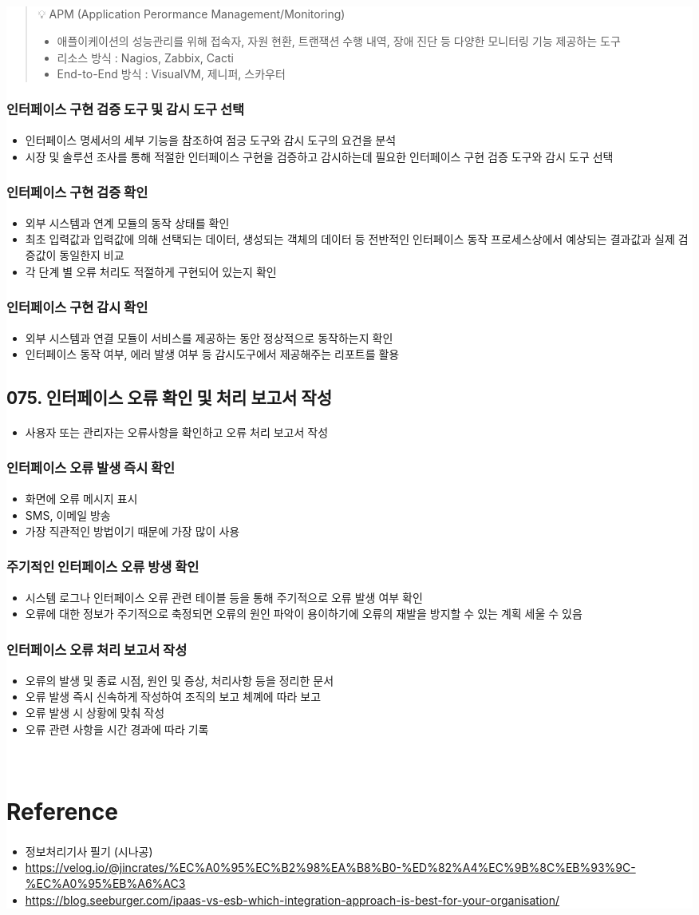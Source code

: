 > 💡 APM (Application Perormance Management/Monitoring)
>  - 애플이케이션의 성능관리를 위해 접속자, 자원 현환, 트랜잭션 수행 내역, 장애 진단 등 다양한 모니터링 기능 제공하는 도구
> - 리소스 방식 : Nagios, Zabbix, Cacti
> - End-to-End 방식 : VisualVM, 제니퍼, 스카우터

### 인터페이스 구현 검증 도구 및 감시 도구 선택
- 인터페이스 명세서의 세부 기능을 참조하여 점긍 도구와 감시 도구의 요건을 분석
- 시장 및 솔루션 조사를 통해 적절한 인터페이스 구현을 검증하고 감시하는데 필요한 인터페이스 구현 검증 도구와 감시 도구 선택

### 인터페이스 구현 검증 확인
- 외부 시스템과 연계 모듈의 동작 상태를 확인
- 최초 입력값과 입력값에 의해 선택되는 데이터, 생성되는 객체의 데이터 등 전반적인 인터페이스 동작 프로세스상에서 예상되는 결과값과 실제 검증값이 동일한지 비교
- 각 단계 별 오류 처리도 적절하게 구현되어 있는지 확인

### 인터페이스 구현 감시 확인
- 외부 시스템과 연결 모듈이 서비스를 제공하는 동안 정상적으로 동작하는지 확인
- 인터페이스 동작 여부, 에러 발생 여부 등 감시도구에서 제공해주는 리포트를 활용

## 075. 인터페이스 오류 확인 및 처리 보고서 작성
- 사용자 또는 관리자는 오류사항을 확인하고 오류 처리 보고서 작성

### 인터페이스 오류 발생 즉시 확인
- 화면에 오류 메시지 표시
- SMS, 이메일 방송
- 가장 직관적인 방법이기 때문에 가장 많이 사용

### 주기적인 인터페이스 오류 방생 확인
- 시스템 로그나 인터페이스 오류 관련 테이블 등을 통해 주기적으로 오류 발생 여부 확인
- 오류에 대한 정보가 주기적으로 축정되면 오류의 원인 파악이 용이하기에 오류의 재발을 방지할 수 있는 계획 세울 수 있음

### 인터페이스 오류 처리 보고서 작성
- 오류의 발생 및 종료 시점, 원인 및 증상, 처리사항 등을 정리한 문서
- 오류 발생 즉시 신속하게 작성하여 조직의 보고 체꼐에 따라 보고
- 오류 발생 시 상황에 맞춰 작성
- 오류 관련 사항을 시간 경과에 따라 기록

</br>

# Reference
- 정보처리기사 필기 (시나공)
- https://velog.io/@jincrates/%EC%A0%95%EC%B2%98%EA%B8%B0-%ED%82%A4%EC%9B%8C%EB%93%9C-%EC%A0%95%EB%A6%AC3
- https://blog.seeburger.com/ipaas-vs-esb-which-integration-approach-is-best-for-your-organisation/